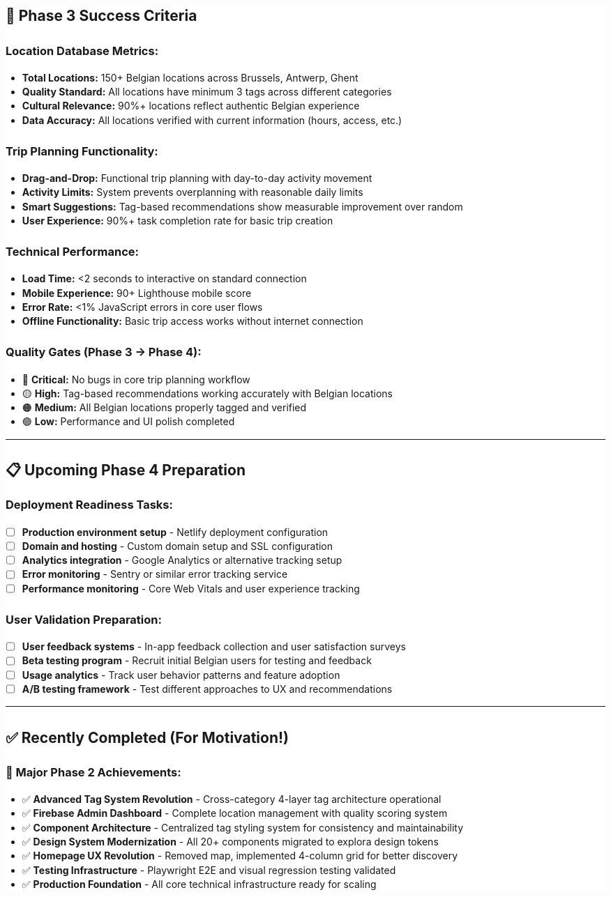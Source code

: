 
## 🎯 Phase 3 Success Criteria

### **Location Database Metrics:**
- **Total Locations:** 150+ Belgian locations across Brussels, Antwerp, Ghent
- **Quality Standard:** All locations have minimum 3 tags across different categories
- **Cultural Relevance:** 90%+ locations reflect authentic Belgian experience
- **Data Accuracy:** All locations verified with current information (hours, access, etc.)

### **Trip Planning Functionality:**
- **Drag-and-Drop:** Functional trip planning with day-to-day activity movement
- **Activity Limits:** System prevents overplanning with reasonable daily limits
- **Smart Suggestions:** Tag-based recommendations show measurable improvement over random
- **User Experience:** 90%+ task completion rate for basic trip creation

### **Technical Performance:**
- **Load Time:** <2 seconds to interactive on standard connection
- **Mobile Experience:** 90+ Lighthouse mobile score
- **Error Rate:** <1% JavaScript errors in core user flows
- **Offline Functionality:** Basic trip access works without internet connection

### **Quality Gates (Phase 3 → Phase 4):**
- 🔴 **Critical:** No bugs in core trip planning workflow
- 🟡 **High:** Tag-based recommendations working accurately with Belgian locations
- 🟠 **Medium:** All Belgian locations properly tagged and verified
- 🟢 **Low:** Performance and UI polish completed

---

## 📋 Upcoming Phase 4 Preparation

### **Deployment Readiness Tasks:**
- [ ] **Production environment setup** - Netlify deployment configuration
- [ ] **Domain and hosting** - Custom domain setup and SSL configuration
- [ ] **Analytics integration** - Google Analytics or alternative tracking setup
- [ ] **Error monitoring** - Sentry or similar error tracking service
- [ ] **Performance monitoring** - Core Web Vitals and user experience tracking

### **User Validation Preparation:**
- [ ] **User feedback systems** - In-app feedback collection and user satisfaction surveys
- [ ] **Beta testing program** - Recruit initial Belgian users for testing and feedback
- [ ] **Usage analytics** - Track user behavior patterns and feature adoption
- [ ] **A/B testing framework** - Test different approaches to UX and recommendations

---

## ✅ Recently Completed (For Motivation!)

### **🎉 Major Phase 2 Achievements:**
- ✅ **Advanced Tag System Revolution** - Cross-category 4-layer tag architecture operational
- ✅ **Firebase Admin Dashboard** - Complete location management with quality scoring system
- ✅ **Component Architecture** - Centralized tag styling system for consistency and maintainability
- ✅ **Design System Modernization** - All 20+ components migrated to explora design tokens
- ✅ **Homepage UX Revolution** - Removed map, implemented 4-column grid for better discovery
- ✅ **Testing Infrastructure** - Playwright E2E and visual regression testing validated
- ✅ **Production Foundation** - All core technical infrastructure ready for scaling
